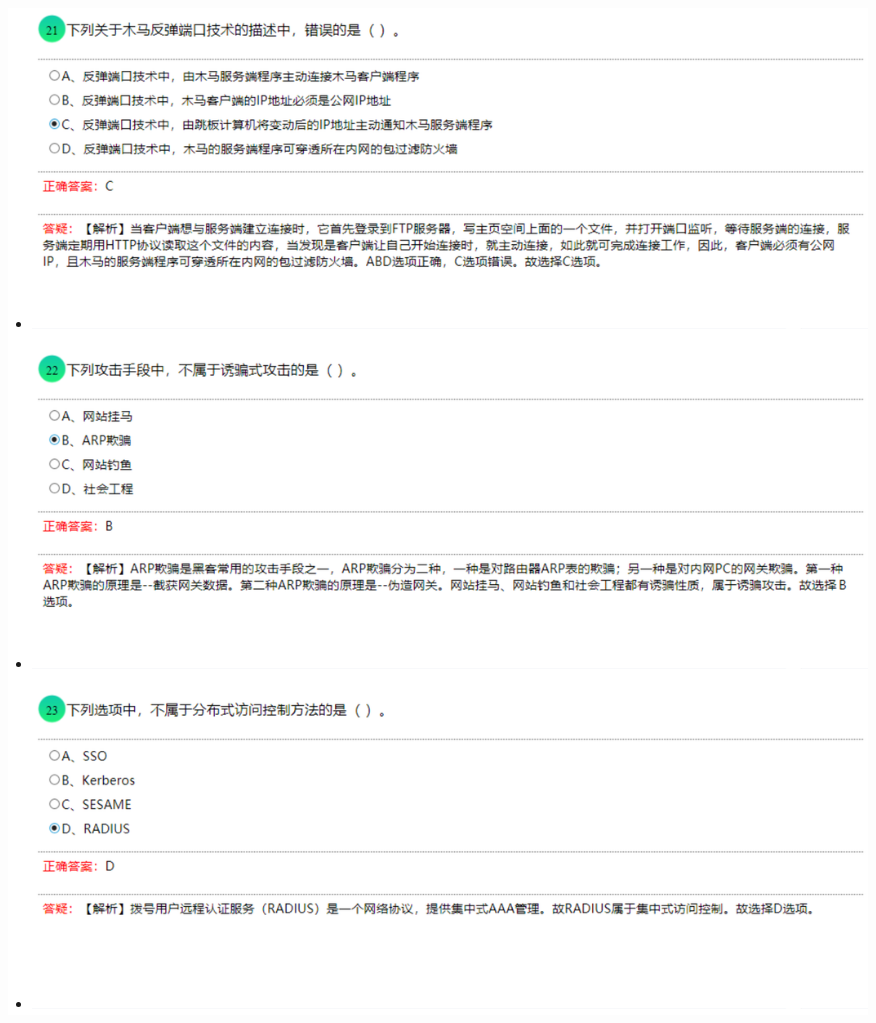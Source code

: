 - ![image-20240313094532757](img/image-20240313094532757.png)

- ![image-20240313094623563](img/image-20240313094623563.png)
- ![image-20240313094835728](img/image-20240313094835728.png)